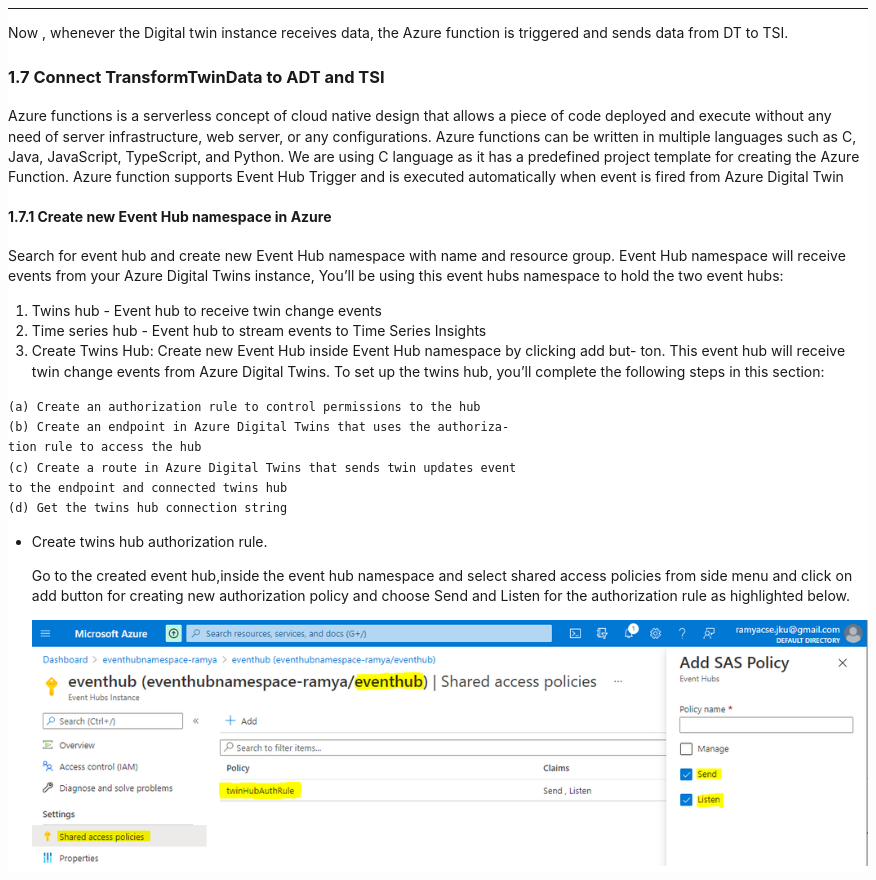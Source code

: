 _____________________________________________________________________________________________
Now , whenever the Digital twin instance receives data, the Azure function is triggered and sends data from DT to TSI.


### 1.7 Connect TransformTwinData to ADT and TSI

Azure functions is a serverless concept of cloud native design that allows a
piece of code deployed and execute without any need of server infrastructure,
web server, or any configurations. Azure functions can be written in multiple
languages such as C, Java, JavaScript, TypeScript, and Python. We are using C
language as it has a predefined project template for creating the Azure Function.
Azure function supports Event Hub Trigger and is executed automatically
when event is fired from Azure Digital Twin


#### 1.7.1 Create new Event Hub namespace in Azure

Search for event hub and create new Event Hub namespace with name and
resource group. Event Hub namespace will receive events from your Azure
Digital Twins instance, You’ll be using this event hubs namespace to hold the
two event hubs:

1. Twins hub - Event hub to receive twin change events
2. Time series hub - Event hub to stream events to Time Series Insights
3. Create Twins Hub:
    Create new Event Hub inside Event Hub namespace by clicking add but-
    ton. This event hub will receive twin change events from Azure Digital
    Twins. To set up the twins hub, you’ll complete the following steps in this
    section:

```
(a) Create an authorization rule to control permissions to the hub
(b) Create an endpoint in Azure Digital Twins that uses the authoriza-
tion rule to access the hub
(c) Create a route in Azure Digital Twins that sends twin updates event
to the endpoint and connected twins hub
(d) Get the twins hub connection string
```
- Create twins hub authorization rule.

     Go to the created event hub,inside the event hub namespace and select shared access policies from side menu and click on add button for creating new authorization policy and choose Send and Listen for the authorization rule as highlighted below.

    ![twinHubAuthRule](./images/twinHubAuth.PNG)
